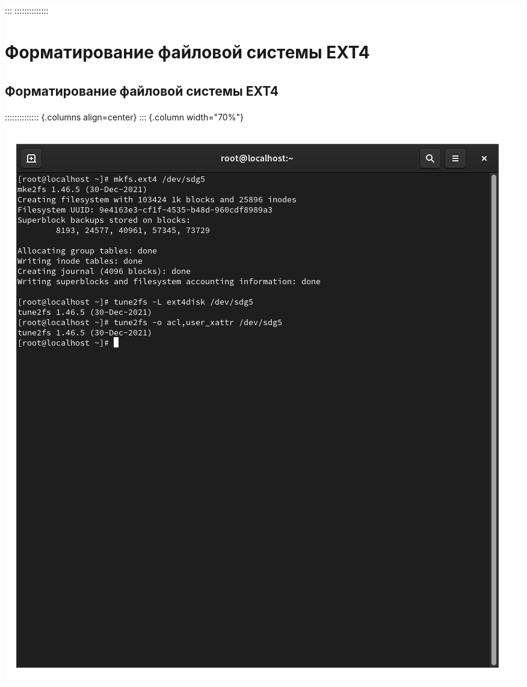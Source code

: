 :::
::::::::::::::

# Форматирование файловой системы EXT4

## Форматирование файловой системы EXT4

:::::::::::::: {.columns align=center}
::: {.column width="70%"}

![](./image/46.png) 

